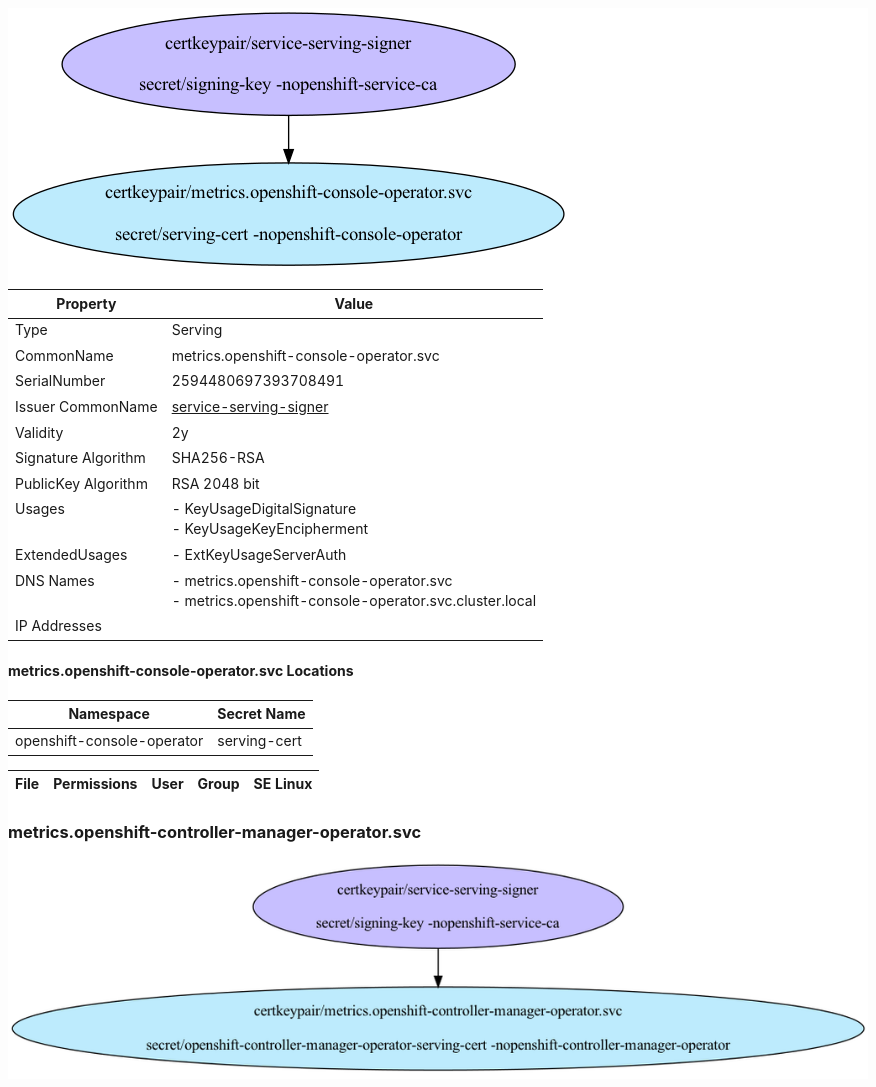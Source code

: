 ![PKI Graph](subcert-metrics.openshift-console-operator.svc2594480697393708491.png)



| Property | Value |
| ----------- | ----------- |
| Type | Serving |
| CommonName | metrics.openshift-console-operator.svc |
| SerialNumber | 2594480697393708491 |
| Issuer CommonName | [service-serving-signer](#service-serving-signer) |
| Validity | 2y |
| Signature Algorithm | SHA256-RSA |
| PublicKey Algorithm | RSA 2048 bit |
| Usages | - KeyUsageDigitalSignature<br/>- KeyUsageKeyEncipherment |
| ExtendedUsages | - ExtKeyUsageServerAuth |
| DNS Names | - metrics.openshift-console-operator.svc<br/>- metrics.openshift-console-operator.svc.cluster.local |
| IP Addresses |  |


#### metrics.openshift-console-operator.svc Locations
| Namespace | Secret Name |
| ----------- | ----------- |
| openshift-console-operator | serving-cert |

| File | Permissions | User | Group | SE Linux |
| ----------- | ----------- | ----------- | ----------- | ----------- |




### metrics.openshift-controller-manager-operator.svc
![PKI Graph](subcert-metrics.openshift-controller-manager-operator.svc6876654977757942073.png)
